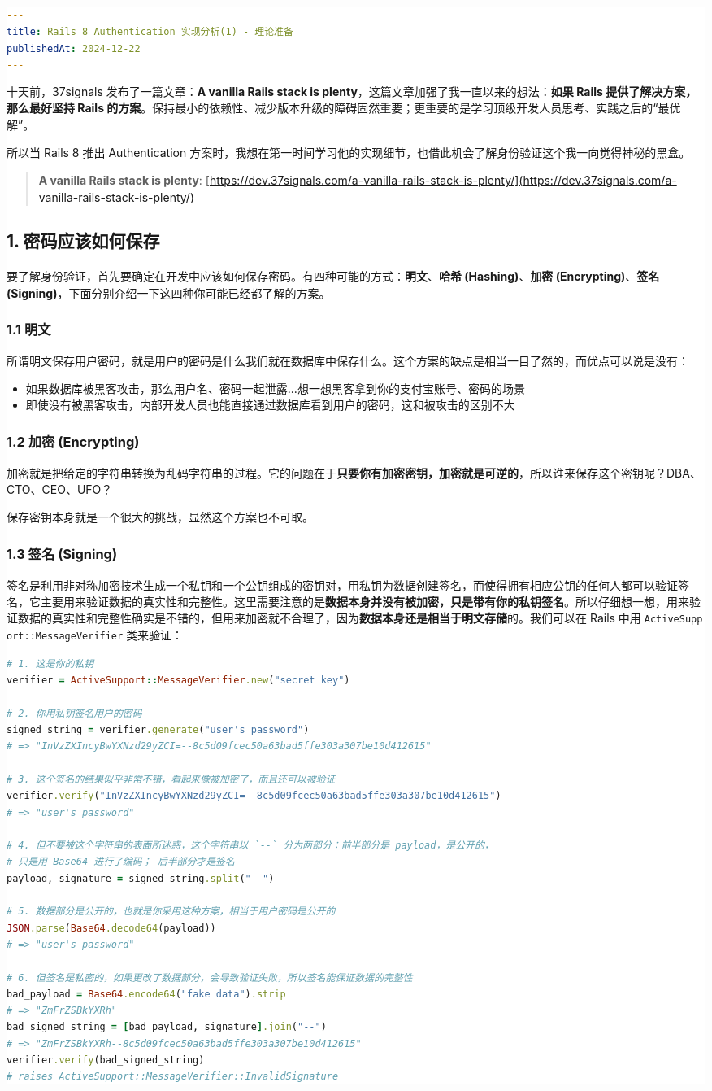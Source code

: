```yaml
---
title: Rails 8 Authentication 实现分析(1) - 理论准备
publishedAt: 2024-12-22
---
```


十天前，37signals 发布了一篇文章：**A vanilla Rails stack is plenty**，这篇文章加强了我一直以来的想法：**如果 Rails 提供了解决方案，那么最好坚持 Rails 的方案**。保持最小的依赖性、减少版本升级的障碍固然重要；更重要的是学习顶级开发人员思考、实践之后的“最优解”。

所以当 Rails 8 推出 Authentication 方案时，我想在第一时间学习他的实现细节，也借此机会了解身份验证这个我一向觉得神秘的黑盒。

> **A vanilla Rails stack is plenty**: [https://dev.37signals.com/a-vanilla-rails-stack-is-plenty/](https://dev.37signals.com/a-vanilla-rails-stack-is-plenty/)

## 1. 密码应该如何保存

要了解身份验证，首先要确定在开发中应该如何保存密码。有四种可能的方式：**明文**、**哈希 (Hashing)**、**加密 (Encrypting)**、**签名 (Signing)**，下面分别介绍一下这四种你可能已经都了解的方案。

### 1.1 明文

所谓明文保存用户密码，就是用户的密码是什么我们就在数据库中保存什么。这个方案的缺点是相当一目了然的，而优点可以说是没有：

- 如果数据库被黑客攻击，那么用户名、密码一起泄露...想一想黑客拿到你的支付宝账号、密码的场景
- 即使没有被黑客攻击，内部开发人员也能直接通过数据库看到用户的密码，这和被攻击的区别不大

### 1.2 加密 (Encrypting)

加密就是把给定的字符串转换为乱码字符串的过程。它的问题在于**只要你有加密密钥，加密就是可逆的**，所以谁来保存这个密钥呢？DBA、CTO、CEO、UFO？

保存密钥本身就是一个很大的挑战，显然这个方案也不可取。

### 1.3 签名 (Signing)

签名是利用非对称加密技术生成一个私钥和一个公钥组成的密钥对，用私钥为数据创建签名，而使得拥有相应公钥的任何人都可以验证签名，它主要用来验证数据的真实性和完整性。这里需要注意的是**数据本身并没有被加密，只是带有你的私钥签名**。所以仔细想一想，用来验证数据的真实性和完整性确实是不错的，但用来加密就不合理了，因为**数据本身还是相当于明文存储**的。我们可以在 Rails 中用 `ActiveSupport::MessageVerifier` 类来验证：

```ruby
# 1. 这是你的私钥
verifier = ActiveSupport::MessageVerifier.new("secret key")

# 2. 你用私钥签名用户的密码
signed_string = verifier.generate("user's password")
# => "InVzZXIncyBwYXNzd29yZCI=--8c5d09fcec50a63bad5ffe303a307be10d412615"

# 3. 这个签名的结果似乎非常不错，看起来像被加密了，而且还可以被验证
verifier.verify("InVzZXIncyBwYXNzd29yZCI=--8c5d09fcec50a63bad5ffe303a307be10d412615")
# => "user's password"

# 4. 但不要被这个字符串的表面所迷惑，这个字符串以 `--` 分为两部分：前半部分是 payload，是公开的，
# 只是用 Base64 进行了编码； 后半部分才是签名
payload, signature = signed_string.split("--")

# 5. 数据部分是公开的，也就是你采用这种方案，相当于用户密码是公开的
JSON.parse(Base64.decode64(payload))
# => "user's password"

# 6. 但签名是私密的，如果更改了数据部分，会导致验证失败，所以签名能保证数据的完整性
bad_payload = Base64.encode64("fake data").strip
# => "ZmFrZSBkYXRh"
bad_signed_string = [bad_payload, signature].join("--")
# => "ZmFrZSBkYXRh--8c5d09fcec50a63bad5ffe303a307be10d412615"
verifier.verify(bad_signed_string)
# raises ActiveSupport::MessageVerifier::InvalidSignature
```